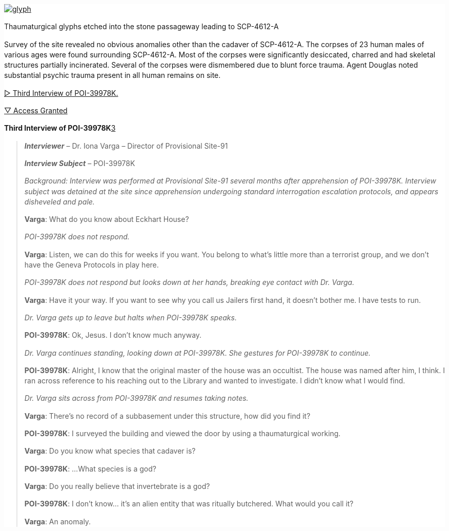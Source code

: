 [![glyph](http://scp-wiki.wdfiles.com/local--resized-images/scp-4612/glyph/medium.jpg)](http://scp-wiki.wdfiles.com/local--files/scp-4612/glyph)

Thaumaturgical glyphs etched into the stone passageway leading to SCP-4612-A

Survey of the site revealed no obvious anomalies other than the cadaver of SCP-4612-A. The corpses of 23 human males of various ages were found surrounding SCP-4612-A. Most of the corpses were significantly desiccated, charred and had skeletal structures partially incinerated. Several of the corpses were dismembered due to blunt force trauma. Agent Douglas noted substantial psychic trauma present in all human remains on site.  
  
  
  
  

[▷ Third Interview of POI-39978K.](javascript:;)

[▽ Access Granted](javascript:;)

**Third Interview of POI-39978K**[3](javascript:;)

> **_Interviewer_** – Dr. Iona Varga – Director of Provisional Site-91
> 
> **_Interview Subject_** – POI-39978K
> 
> _Background: Interview was performed at Provisional Site-91 several months after apprehension of POI-39978K. Interview subject was detained at the site since apprehension undergoing standard interrogation escalation protocols, and appears disheveled and pale._
> 
> **Varga**: What do you know about Eckhart House?
> 
> _POI-39978K does not respond._
> 
> **Varga**: Listen, we can do this for weeks if you want. You belong to what’s little more than a terrorist group, and we don’t have the Geneva Protocols in play here.
> 
> _POI-39978K does not respond but looks down at her hands, breaking eye contact with Dr. Varga._
> 
> **Varga**: Have it your way. If you want to see why you call us Jailers first hand, it doesn’t bother me. I have tests to run.
> 
> _Dr. Varga gets up to leave but halts when POI-39978K speaks._
> 
> **POI-39978K**: Ok, Jesus. I don’t know much anyway.
> 
> _Dr. Varga continues standing, looking down at POI-39978K. She gestures for POI-39978K to continue._
> 
> **POI-39978K**: Alright, I know that the original master of the house was an occultist. The house was named after him, I think. I ran across reference to his reaching out to the Library and wanted to investigate. I didn’t know what I would find.
> 
> _Dr. Varga sits across from POI-39978K and resumes taking notes._
> 
> **Varga**: There’s no record of a subbasement under this structure, how did you find it?
> 
> **POI-39978K**: I surveyed the building and viewed the door by using a thaumaturgical working.
> 
> **Varga**: Do you know what species that cadaver is?
> 
> **POI-39978K**: …What species is a god?
> 
> **Varga**: Do you really believe that invertebrate is a god?
> 
> **POI-39978K**: I don’t know… it’s an alien entity that was ritually butchered. What would you call it?
> 
> **Varga**: An anomaly.